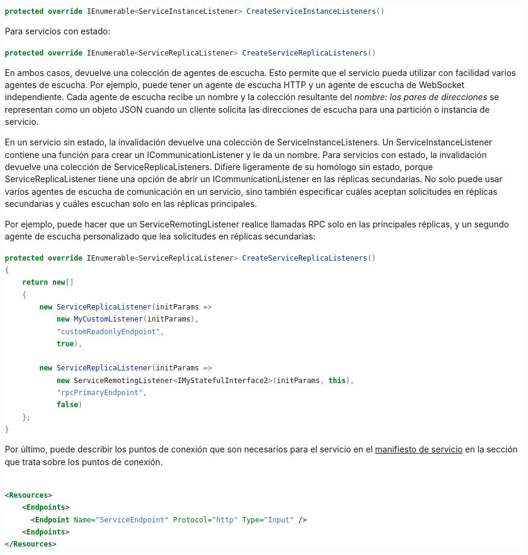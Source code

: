 ```csharp
protected override IEnumerable<ServiceInstanceListener> CreateServiceInstanceListeners()
```

Para servicios con estado:

```csharp
protected override IEnumerable<ServiceReplicaListener> CreateServiceReplicaListeners()
```

En ambos casos, devuelve una colección de agentes de escucha. Esto permite que el servicio pueda utilizar con facilidad varios agentes de escucha. Por ejemplo, puede tener un agente de escucha HTTP y un agente de escucha de WebSocket independiente. Cada agente de escucha recibe un nombre y la colección resultante del *nombre: los pares de direcciones* se representan como un objeto JSON cuando un cliente solicita las direcciones de escucha para una partición o instancia de servicio.

En un servicio sin estado, la invalidación devuelve una colección de ServiceInstanceListeners. Un ServiceInstanceListener contiene una función para crear un ICommunicationListener y le da un nombre. Para servicios con estado, la invalidación devuelve una colección de ServiceReplicaListeners. Difiere ligeramente de su homólogo sin estado, porque ServiceReplicaListener tiene una opción de abrir un ICommunicationListener en las réplicas secundarias. No solo puede usar varios agentes de escucha de comunicación en un servicio, sino también especificar cuáles aceptan solicitudes en réplicas secundarias y cuáles escuchan solo en las réplicas principales.

Por ejemplo, puede hacer que un ServiceRemotingListener realice llamadas RPC solo en las principales réplicas, y un segundo agente de escucha personalizado que lea solicitudes en réplicas secundarias:

```csharp
protected override IEnumerable<ServiceReplicaListener> CreateServiceReplicaListeners()
{
    return new[]
    {
        new ServiceReplicaListener(initParams =>
            new MyCustomListener(initParams),
            "customReadonlyEndpoint",
            true),

        new ServiceReplicaListener(initParams =>
            new ServiceRemotingListener<IMyStatefulInterface2>(initParams, this),
            "rpcPrimaryEndpoint",
            false)
    };
}
```

Por último, puede describir los puntos de conexión que son necesarios para el servicio en el [manifiesto de servicio](service-fabric-application-model.md) en la sección que trata sobre los puntos de conexión.

```xml

<Resources>
    <Endpoints>
      <Endpoint Name="ServiceEndpoint" Protocol="http" Type="Input" />
    <Endpoints>
</Resources>

```
